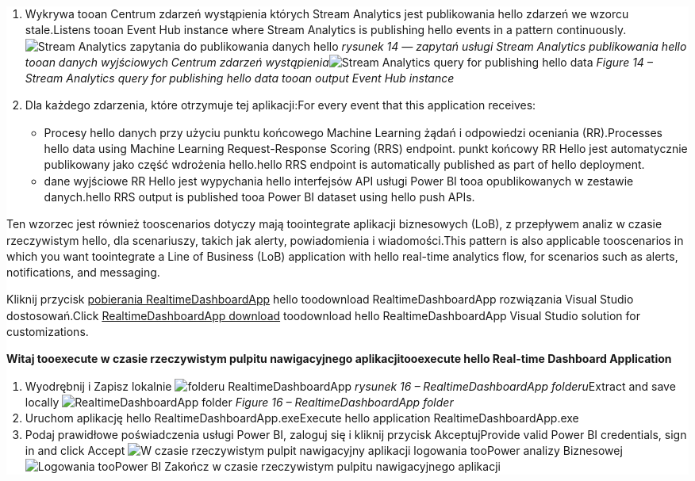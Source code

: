 1. <span data-ttu-id="1b902-349">Wykrywa tooan Centrum zdarzeń wystąpienia których Stream Analytics jest publikowania hello zdarzeń we wzorcu stale.</span><span class="sxs-lookup"><span data-stu-id="1b902-349">Listens tooan Event Hub instance where Stream Analytics is publishing hello events in a pattern continuously.</span></span> <span data-ttu-id="1b902-350">![Stream Analytics zapytania do publikowania danych hello](./media/cortana-analytics-playbook-vehicle-telemetry-deep-dive/fig14-vehicle-telematics-stream-analytics-query-for-publishing.png) *rysunek 14 — zapytań usługi Stream Analytics publikowania hello tooan danych wyjściowych Centrum zdarzeń wystąpienia*</span><span class="sxs-lookup"><span data-stu-id="1b902-350">![Stream Analytics query for publishing hello data](./media/cortana-analytics-playbook-vehicle-telemetry-deep-dive/fig14-vehicle-telematics-stream-analytics-query-for-publishing.png) *Figure 14 – Stream Analytics query for publishing hello data tooan output Event Hub instance*</span></span> 
2. <span data-ttu-id="1b902-351">Dla każdego zdarzenia, które otrzymuje tej aplikacji:</span><span class="sxs-lookup"><span data-stu-id="1b902-351">For every event that this application receives:</span></span> 
   
   * <span data-ttu-id="1b902-352">Procesy hello danych przy użyciu punktu końcowego Machine Learning żądań i odpowiedzi oceniania (RR).</span><span class="sxs-lookup"><span data-stu-id="1b902-352">Processes hello data using Machine Learning Request-Response Scoring (RRS) endpoint.</span></span> <span data-ttu-id="1b902-353">punkt końcowy RR Hello jest automatycznie publikowany jako część wdrożenia hello.</span><span class="sxs-lookup"><span data-stu-id="1b902-353">hello RRS endpoint is automatically published as part of hello deployment.</span></span>
   * <span data-ttu-id="1b902-354">dane wyjściowe RR Hello jest wypychania hello interfejsów API usługi Power BI tooa opublikowanych w zestawie danych.</span><span class="sxs-lookup"><span data-stu-id="1b902-354">hello RRS output is published tooa Power BI dataset using hello push APIs.</span></span>

<span data-ttu-id="1b902-355">Ten wzorzec jest również tooscenarios dotyczy mają toointegrate aplikacji biznesowych (LoB), z przepływem analiz w czasie rzeczywistym hello, dla scenariuszy, takich jak alerty, powiadomienia i wiadomości.</span><span class="sxs-lookup"><span data-stu-id="1b902-355">This pattern is also applicable tooscenarios in which you want toointegrate a Line of Business (LoB) application with hello real-time analytics flow, for scenarios such as alerts, notifications, and messaging.</span></span>

<span data-ttu-id="1b902-356">Kliknij przycisk [pobierania RealtimeDashboardApp](http://go.microsoft.com/fwlink/?LinkId=717078) hello toodownload RealtimeDashboardApp rozwiązania Visual Studio dostosowań.</span><span class="sxs-lookup"><span data-stu-id="1b902-356">Click [RealtimeDashboardApp download](http://go.microsoft.com/fwlink/?LinkId=717078) toodownload hello RealtimeDashboardApp Visual Studio solution for customizations.</span></span> 

<span data-ttu-id="1b902-357">**Witaj tooexecute w czasie rzeczywistym pulpitu nawigacyjnego aplikacji**</span><span class="sxs-lookup"><span data-stu-id="1b902-357">**tooexecute hello Real-time Dashboard Application**</span></span>
1. <span data-ttu-id="1b902-358">Wyodrębnij i Zapisz lokalnie ![folderu RealtimeDashboardApp](./media/cortana-analytics-playbook-vehicle-telemetry-deep-dive/fig16-vehicle-telematics-realtimedashboardapp-folder.png) *rysunek 16 – RealtimeDashboardApp folderu*</span><span class="sxs-lookup"><span data-stu-id="1b902-358">Extract and save locally ![RealtimeDashboardApp folder](./media/cortana-analytics-playbook-vehicle-telemetry-deep-dive/fig16-vehicle-telematics-realtimedashboardapp-folder.png) *Figure 16 – RealtimeDashboardApp folder*</span></span>  
2. <span data-ttu-id="1b902-359">Uruchom aplikację hello RealtimeDashboardApp.exe</span><span class="sxs-lookup"><span data-stu-id="1b902-359">Execute hello application RealtimeDashboardApp.exe</span></span>
3. <span data-ttu-id="1b902-360">Podaj prawidłowe poświadczenia usługi Power BI, zaloguj się i kliknij przycisk Akceptuj</span><span class="sxs-lookup"><span data-stu-id="1b902-360">Provide valid Power BI credentials, sign in and click Accept</span></span> ![W czasie rzeczywistym pulpit nawigacyjny aplikacji logowania tooPower analizy Biznesowej](./media/cortana-analytics-playbook-vehicle-telemetry-deep-dive/fig17a-vehicle-telematics-realtimedashboardapp-sign-in-to-powerbi.png) ![Logowania tooPower BI Zakończ w czasie rzeczywistym pulpitu nawigacyjnego aplikacji](./media/cortana-analytics-playbook-vehicle-telemetry-deep-dive/fig17b-vehicle-telematics-realtimedashboardapp-sign-in-to-powerbi.png) 
